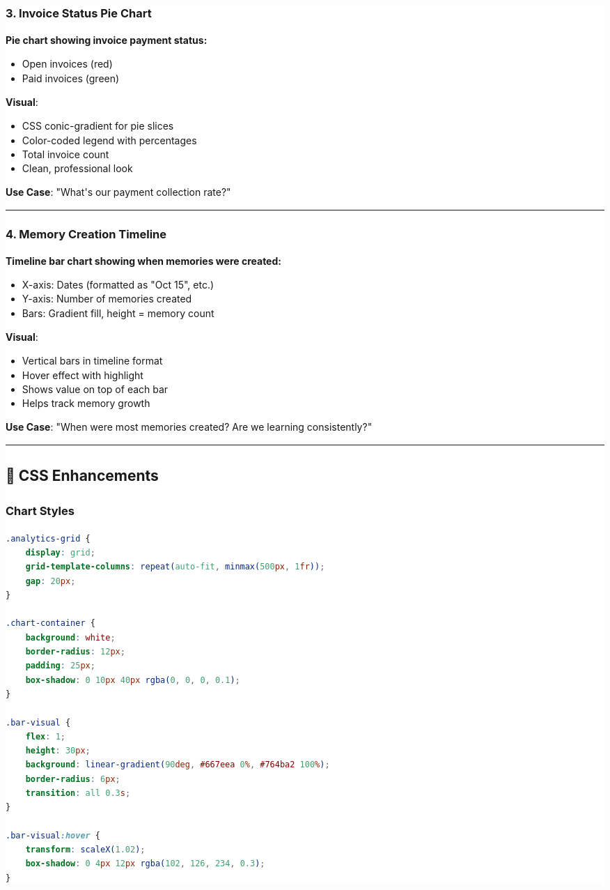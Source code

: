 ### 3. Invoice Status Pie Chart

**Pie chart showing invoice payment status:**

- Open invoices (red)
- Paid invoices (green)

**Visual**:
- CSS conic-gradient for pie slices
- Color-coded legend with percentages
- Total invoice count
- Clean, professional look

**Use Case**: "What's our payment collection rate?"

---

### 4. Memory Creation Timeline

**Timeline bar chart showing when memories were created:**

- X-axis: Dates (formatted as "Oct 15", etc.)
- Y-axis: Number of memories created
- Bars: Gradient fill, height = memory count

**Visual**:
- Vertical bars in timeline format
- Hover effect with highlight
- Shows value on top of each bar
- Helps track memory growth

**Use Case**: "When were most memories created? Are we learning consistently?"

---

## 🎨 CSS Enhancements

### Chart Styles

```css
.analytics-grid {
    display: grid;
    grid-template-columns: repeat(auto-fit, minmax(500px, 1fr));
    gap: 20px;
}

.chart-container {
    background: white;
    border-radius: 12px;
    padding: 25px;
    box-shadow: 0 10px 40px rgba(0, 0, 0, 0.1);
}

.bar-visual {
    flex: 1;
    height: 30px;
    background: linear-gradient(90deg, #667eea 0%, #764ba2 100%);
    border-radius: 6px;
    transition: all 0.3s;
}

.bar-visual:hover {
    transform: scaleX(1.02);
    box-shadow: 0 4px 12px rgba(102, 126, 234, 0.3);
}

```